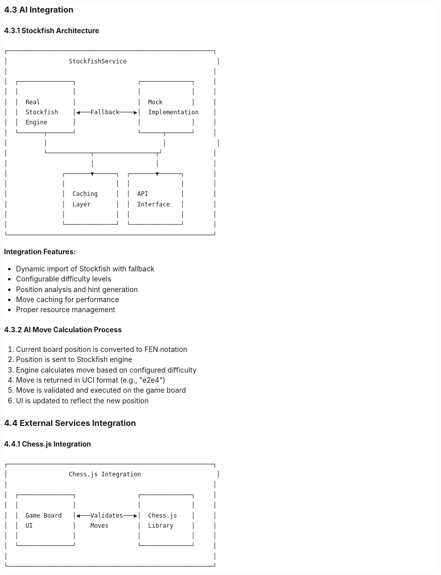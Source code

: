 ### 4.3 AI Integration

#### 4.3.1 Stockfish Architecture

```
┌─────────────────────────────────────────────────────────┐
│                 StockfishService                         │
│                                                         │
│  ┌───────────────┐                 ┌──────────────┐     │
│  │               │                 │              │     │
│  │  Real         │                 │  Mock        │     │
│  │  Stockfish    │◀───Fallback────▶│  Implementation    │
│  │  Engine       │                 │              │     │
│  └───────┬───────┘                 └──────┬───────┘     │
│          │                                │              │
│          └────────────┬─────────────────┬┘              │
│                       │                 │               │
│               ┌───────▼──────┐  ┌───────▼──────┐        │
│               │              │  │              │        │
│               │  Caching     │  │  API         │        │
│               │  Layer       │  │  Interface   │        │
│               │              │  │              │        │
│               └──────────────┘  └──────────────┘        │
└─────────────────────────────────────────────────────────┘
```

**Integration Features:**
- Dynamic import of Stockfish with fallback
- Configurable difficulty levels
- Position analysis and hint generation
- Move caching for performance
- Proper resource management

#### 4.3.2 AI Move Calculation Process

1. Current board position is converted to FEN notation
2. Position is sent to Stockfish engine
3. Engine calculates move based on configured difficulty
4. Move is returned in UCI format (e.g., "e2e4")
5. Move is validated and executed on the game board
6. UI is updated to reflect the new position

### 4.4 External Services Integration

#### 4.4.1 Chess.js Integration

```
┌─────────────────────────────────────────────────────────┐
│                 Chess.js Integration                     │
│                                                         │
│  ┌───────────────┐                 ┌──────────────┐     │
│  │               │                 │              │     │
│  │  Game Board   │◀───Validates───▶│  Chess.js    │     │
│  │  UI           │    Moves        │  Library     │     │
│  │               │                 │              │     │
│  └───────────────┘                 └──────────────┘     │
│                                                         │
└─────────────────────────────────────────────────────────┘
```
